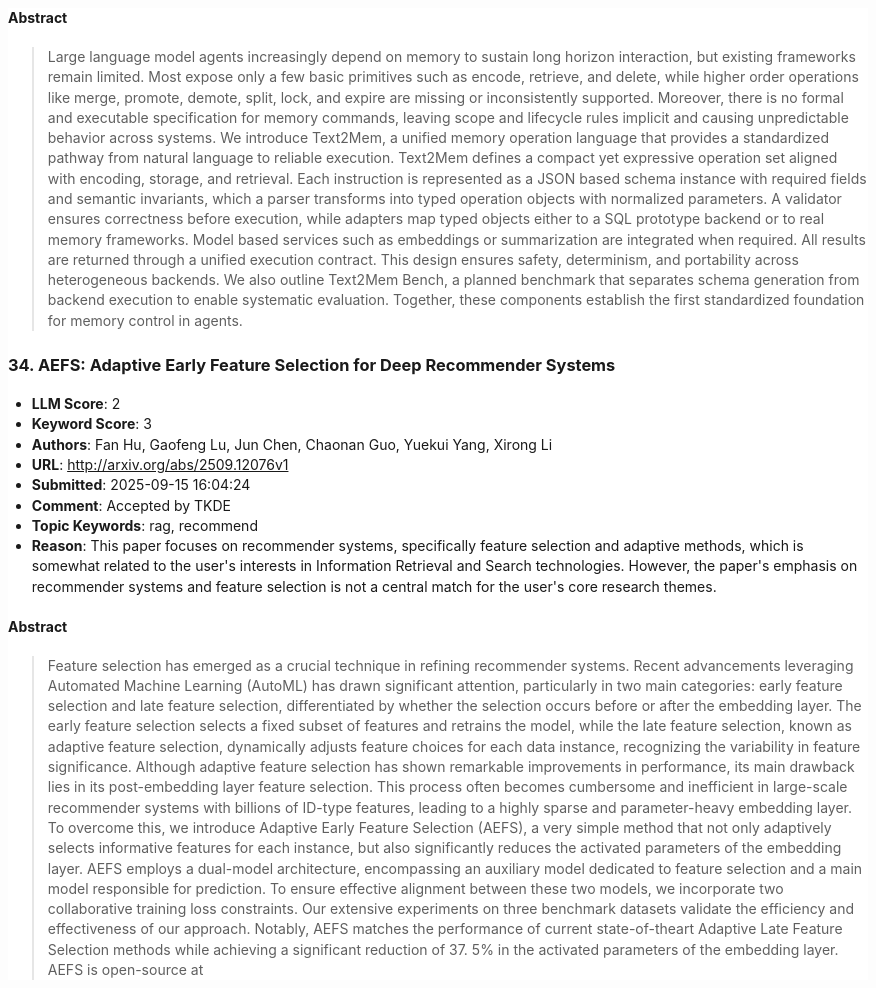 #### Abstract
> Large language model agents increasingly depend on memory to sustain long
horizon interaction, but existing frameworks remain limited. Most expose only a
few basic primitives such as encode, retrieve, and delete, while higher order
operations like merge, promote, demote, split, lock, and expire are missing or
inconsistently supported. Moreover, there is no formal and executable
specification for memory commands, leaving scope and lifecycle rules implicit
and causing unpredictable behavior across systems. We introduce Text2Mem, a
unified memory operation language that provides a standardized pathway from
natural language to reliable execution. Text2Mem defines a compact yet
expressive operation set aligned with encoding, storage, and retrieval. Each
instruction is represented as a JSON based schema instance with required fields
and semantic invariants, which a parser transforms into typed operation objects
with normalized parameters. A validator ensures correctness before execution,
while adapters map typed objects either to a SQL prototype backend or to real
memory frameworks. Model based services such as embeddings or summarization are
integrated when required. All results are returned through a unified execution
contract. This design ensures safety, determinism, and portability across
heterogeneous backends. We also outline Text2Mem Bench, a planned benchmark
that separates schema generation from backend execution to enable systematic
evaluation. Together, these components establish the first standardized
foundation for memory control in agents.

### 34. AEFS: Adaptive Early Feature Selection for Deep Recommender Systems

- **LLM Score**: 2
- **Keyword Score**: 3
- **Authors**: Fan Hu, Gaofeng Lu, Jun Chen, Chaonan Guo, Yuekui Yang, Xirong Li
- **URL**: <http://arxiv.org/abs/2509.12076v1>
- **Submitted**: 2025-09-15 16:04:24
- **Comment**: Accepted by TKDE
- **Topic Keywords**: rag, recommend
- **Reason**: This paper focuses on recommender systems, specifically feature selection and adaptive methods, which is somewhat related to the user's interests in Information Retrieval and Search technologies. However, the paper's emphasis on recommender systems and feature selection is not a central match for the user's core research themes.

#### Abstract
> Feature selection has emerged as a crucial technique in refining recommender
systems. Recent advancements leveraging Automated Machine Learning (AutoML) has
drawn significant attention, particularly in two main categories: early feature
selection and late feature selection, differentiated by whether the selection
occurs before or after the embedding layer. The early feature selection selects
a fixed subset of features and retrains the model, while the late feature
selection, known as adaptive feature selection, dynamically adjusts feature
choices for each data instance, recognizing the variability in feature
significance. Although adaptive feature selection has shown remarkable
improvements in performance, its main drawback lies in its post-embedding layer
feature selection. This process often becomes cumbersome and inefficient in
large-scale recommender systems with billions of ID-type features, leading to a
highly sparse and parameter-heavy embedding layer. To overcome this, we
introduce Adaptive Early Feature Selection (AEFS), a very simple method that
not only adaptively selects informative features for each instance, but also
significantly reduces the activated parameters of the embedding layer. AEFS
employs a dual-model architecture, encompassing an auxiliary model dedicated to
feature selection and a main model responsible for prediction. To ensure
effective alignment between these two models, we incorporate two collaborative
training loss constraints. Our extensive experiments on three benchmark
datasets validate the efficiency and effectiveness of our approach. Notably,
AEFS matches the performance of current state-of-theart Adaptive Late Feature
Selection methods while achieving a significant reduction of 37. 5% in the
activated parameters of the embedding layer. AEFS is open-source at